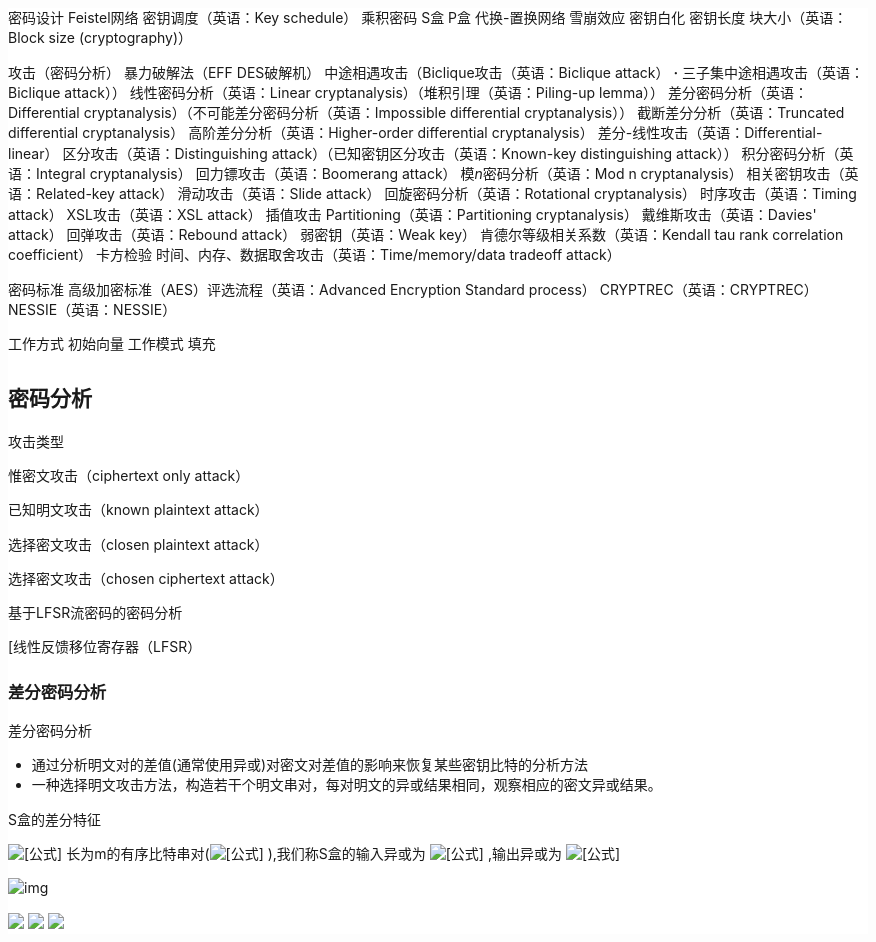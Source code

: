 密码设计      Feistel网络 密钥调度（英语：Key schedule） 乘积密码 S盒 P盒 代换-置换网络 雪崩效应 密钥白化 密钥长度 块大小（英语：Block size (cryptography)） 

攻击（密码分析） 暴力破解法（EFF DES破解机） 中途相遇攻击（Biclique攻击（英语：Biclique attack） **·** 三子集中途相遇攻击（英语：Biclique attack）） 线性密码分析（英语：Linear cryptanalysis）（堆积引理（英语：Piling-up lemma）） 差分密码分析（英语：Differential cryptanalysis）（不可能差分密码分析（英语：Impossible differential cryptanalysis）） 截断差分分析（英语：Truncated differential cryptanalysis） 高阶差分分析（英语：Higher-order differential cryptanalysis） 差分-线性攻击（英语：Differential-linear） 区分攻击（英语：Distinguishing attack）（已知密钥区分攻击（英语：Known-key distinguishing attack）） 积分密码分析（英语：Integral cryptanalysis） 回力镖攻击（英语：Boomerang attack） 模*n*密码分析（英语：Mod n cryptanalysis） 相关密钥攻击（英语：Related-key attack） 滑动攻击（英语：Slide attack） 回旋密码分析（英语：Rotational cryptanalysis） 时序攻击（英语：Timing attack） XSL攻击（英语：XSL attack） 插值攻击 Partitioning（英语：Partitioning cryptanalysis） 戴维斯攻击（英语：Davies' attack） 回弹攻击（英语：Rebound attack） 弱密钥（英语：Weak key） 肯德尔等级相关系数（英语：Kendall tau rank correlation coefficient） 卡方检验 时间、内存、数据取舍攻击（英语：Time/memory/data tradeoff attack） 

密码标准  高级加密标准（AES）评选流程（英语：Advanced Encryption Standard process） CRYPTREC（英语：CRYPTREC） NESSIE（英语：NESSIE） 

工作方式 初始向量 工作模式 填充 





## 密码分析

攻击类型

惟密文攻击（ciphertext only attack）

已知明文攻击（known plaintext attack）

选择密文攻击（closen plaintext attack）

选择密文攻击（chosen ciphertext attack）



基于LFSR流密码的密码分析

[线性反馈移位寄存器（LFSR）   

### 差分密码分析

差分密码分析

- 通过分析明文对的差值(通常使用异或)对密文对差值的影响来恢复某些密钥比特的分析方法
- 一种选择明文攻击方法，构造若干个明文串对，每对明文的异或结果相同，观察相应的密文异或结果。

S盒的差分特征

![[公式]](https://www.zhihu.com/equation?tex=%E8%80%83%E8%99%91%E4%B8%80%E4%B8%AAS%E7%9B%92%5Cpi_%7Bs%7D%3A%5Cleft%5C%7B%7B0%2C1%7D+%5Cright%5C%7D%5E%7Bm%7D%5Crightarrow+%5Cleft%5C%7B%7B0%2C1%7D+%5Cright%5C%7D%5E%7Bn%7D%2C) 长为m的有序比特串对(![[公式]](https://www.zhihu.com/equation?tex=x%2Cx%5E%7B%2A%7D) ),我们称S盒的输入异或为 ![[公式]](https://www.zhihu.com/equation?tex=x%5E%7B%E2%80%99%7D%3Dx%5Coplus+x%5E%7B%2A%7D) ,输出异或为 ![[公式]](https://www.zhihu.com/equation?tex=y%27%3D%5Cpi_%7Bs%7D%28x%29%5Coplus+%5Cpi_%7Bs%7D%28x%5E%7B%2A%7D%29%2C%28x%27%2Cy%27%29%E7%A7%B0%E4%B8%BA%E4%B8%80%E5%AF%B9%E5%B7%AE%E5%88%86) 

![img](https://pic1.zhimg.com/80/v2-34a9b4c3f6b79b75be9426e47a4b2ce6_720w.jpg)

<img src="https://pic4.zhimg.com/v2-6d1b3ba31c16ac0393efcfe1ce37a7f9_b.jpg" data-caption="" data-size="normal" data-rawwidth="587" data-rawheight="338" class="origin_image zh-lightbox-thumb" width="587" data-original="https://pic4.zhimg.com/v2-6d1b3ba31c16ac0393efcfe1ce37a7f9_r.jpg"/>

<img src="https://pic2.zhimg.com/v2-a8dd7a682600aecc8c5cc68df2a9b943_b.jpg" data-caption="" data-size="normal" data-rawwidth="548" data-rawheight="326" class="origin_image zh-lightbox-thumb" width="548" data-original="https://pic2.zhimg.com/v2-a8dd7a682600aecc8c5cc68df2a9b943_r.jpg"/>

<img src="https://pic4.zhimg.com/v2-a3a7c33aa849b3f02a1b4b3469e9c926_b.jpg" data-caption="" data-size="normal" data-rawwidth="591" data-rawheight="327" class="origin_image zh-lightbox-thumb" width="591" data-original="https://pic4.zhimg.com/v2-a3a7c33aa849b3f02a1b4b3469e9c926_r.jpg"/>
